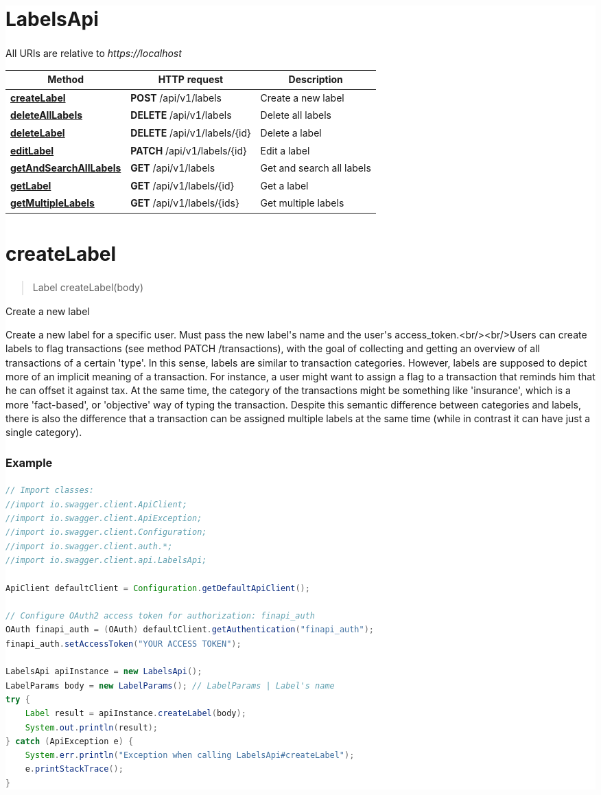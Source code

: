 # LabelsApi

All URIs are relative to *https://localhost*

Method | HTTP request | Description
------------- | ------------- | -------------
[**createLabel**](LabelsApi.md#createLabel) | **POST** /api/v1/labels | Create a new label
[**deleteAllLabels**](LabelsApi.md#deleteAllLabels) | **DELETE** /api/v1/labels | Delete all labels
[**deleteLabel**](LabelsApi.md#deleteLabel) | **DELETE** /api/v1/labels/{id} | Delete a label
[**editLabel**](LabelsApi.md#editLabel) | **PATCH** /api/v1/labels/{id} | Edit a label
[**getAndSearchAllLabels**](LabelsApi.md#getAndSearchAllLabels) | **GET** /api/v1/labels | Get and search all labels
[**getLabel**](LabelsApi.md#getLabel) | **GET** /api/v1/labels/{id} | Get a label
[**getMultipleLabels**](LabelsApi.md#getMultipleLabels) | **GET** /api/v1/labels/{ids} | Get multiple labels


<a name="createLabel"></a>
# **createLabel**
> Label createLabel(body)

Create a new label

Create a new label for a specific user. Must pass the new label&#39;s name and the user&#39;s access_token.&lt;br/&gt;&lt;br/&gt;Users can create labels to flag transactions (see method PATCH /transactions), with the goal of collecting and getting an overview of all transactions of a certain &#39;type&#39;. In this sense, labels are similar to transaction categories. However, labels are supposed to depict more of an implicit meaning of a transaction. For instance, a user might want to assign a flag to a transaction that reminds him that he can offset it against tax. At the same time, the category of the transactions might be something like &#39;insurance&#39;, which is a more &#39;fact-based&#39;, or &#39;objective&#39; way of typing the transaction. Despite this semantic difference between categories and labels, there is also the difference that a transaction can be assigned multiple labels at the same time (while in contrast it can have just a single category).

### Example
```java
// Import classes:
//import io.swagger.client.ApiClient;
//import io.swagger.client.ApiException;
//import io.swagger.client.Configuration;
//import io.swagger.client.auth.*;
//import io.swagger.client.api.LabelsApi;

ApiClient defaultClient = Configuration.getDefaultApiClient();

// Configure OAuth2 access token for authorization: finapi_auth
OAuth finapi_auth = (OAuth) defaultClient.getAuthentication("finapi_auth");
finapi_auth.setAccessToken("YOUR ACCESS TOKEN");

LabelsApi apiInstance = new LabelsApi();
LabelParams body = new LabelParams(); // LabelParams | Label's name
try {
    Label result = apiInstance.createLabel(body);
    System.out.println(result);
} catch (ApiException e) {
    System.err.println("Exception when calling LabelsApi#createLabel");
    e.printStackTrace();
}
```
